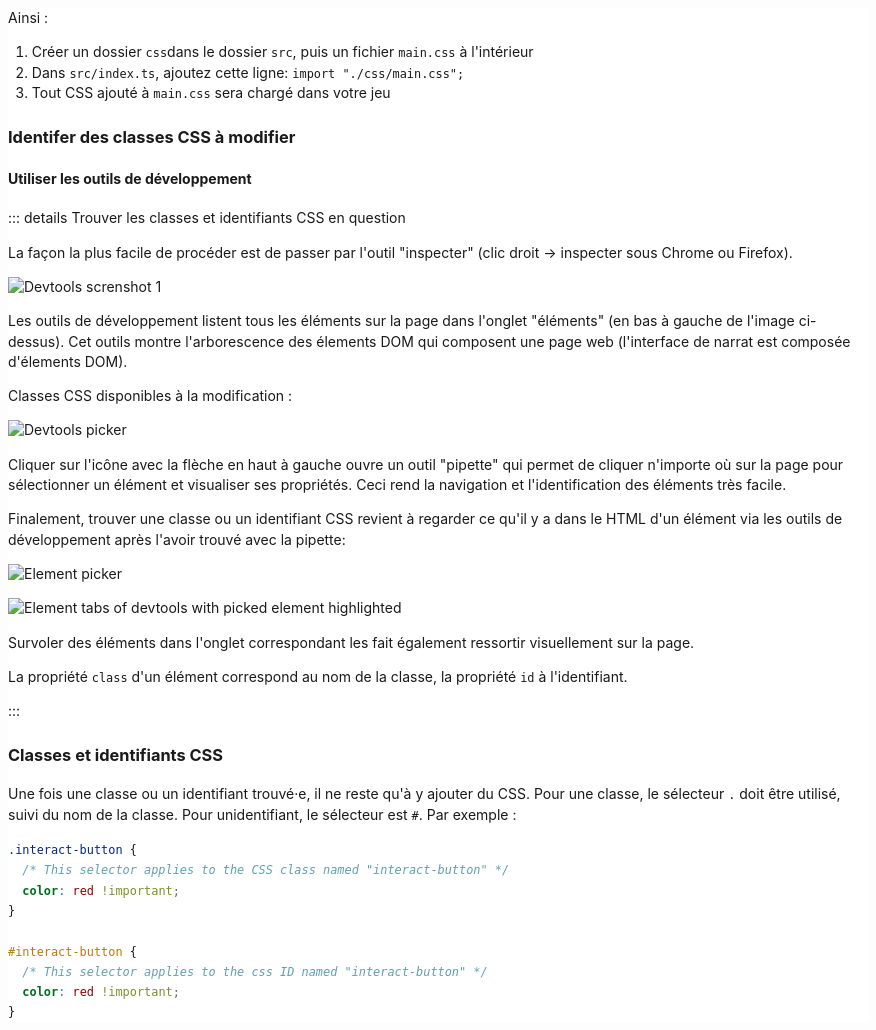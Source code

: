Ainsi :

1. Créer un dossier `css`dans le dossier `src`, puis un fichier `main.css` à l'intérieur
2. Dans `src/index.ts`, ajoutez cette ligne: `import "./css/main.css";`
3. Tout CSS ajouté à `main.css` sera chargé dans votre jeu

### Identifer des classes CSS à modifier

#### Utiliser les outils de développement

::: details Trouver les classes et identifiants CSS en question

La façon la plus facile de procéder est de passer par l'outil "inspecter" (clic droit -> inspecter sous Chrome ou Firefox).

![Devtools screnshot 1](/guides/css/devtools-1.png)

Les outils de développement listent tous les éléments sur la page dans l'onglet "éléments" (en bas à gauche de l'image ci-dessus). Cet outils montre l'arborescence des élements DOM qui composent une page web (l'interface de narrat est composée d'élements DOM).

Classes CSS disponibles à la modification :

![Devtools picker](/guides/css/devtools-picker.png)

Cliquer sur l'icône avec la flèche en haut à gauche ouvre un outil "pipette" qui permet de cliquer n'importe où sur la page pour sélectionner un élément et visualiser ses propriétés. Ceci rend la navigation et l'identification des éléments très facile.

Finalement, trouver une classe ou un identifiant CSS revient à regarder ce qu'il y a dans le HTML d'un élément via les outils de développement après l'avoir trouvé avec la pipette:

![Element picker](/guides/css/picker.png)

![Element tabs of devtools with picked element highlighted](/guides/css/inspector.png)


Survoler des éléments dans l'onglet correspondant les fait également ressortir visuellement sur la page.

La propriété `class` d'un élément correspond au nom de la classe, la propriété `id` à l'identifiant.

:::

### Classes et identifiants CSS

Une fois une classe ou un identifiant trouvé·e, il ne reste qu'à y ajouter du CSS. Pour une classe, le sélecteur `.` doit être utilisé, suivi du nom de la classe. Pour unidentifiant, le sélecteur est `#`. Par exemple :

```css
.interact-button {
  /* This selector applies to the CSS class named "interact-button" */
  color: red !important;
}

#interact-button {
  /* This selector applies to the css ID named "interact-button" */
  color: red !important;
}
```
